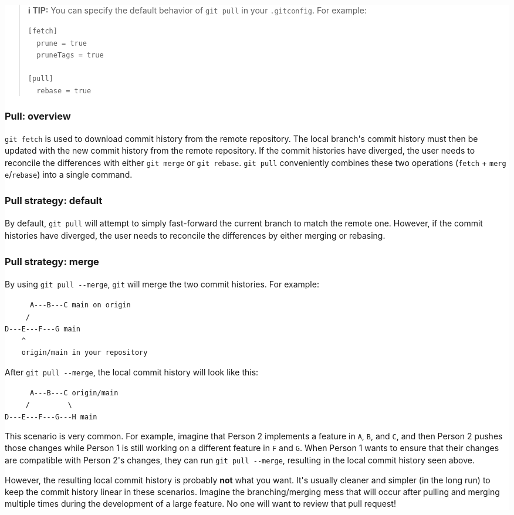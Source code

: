 > **&#8505;&#65039; TIP:** You can specify the default
> behavior of `git pull` in your `.gitconfig`. For example:
> ```
> [fetch]
> 	prune = true
> 	pruneTags = true
>
> [pull]
> 	rebase = true
> ```

### Pull: overview
`git fetch` is used to download commit history from the remote repository. The
local branch's commit history must then be updated with the new commit history
from the remote repository. If the commit histories have diverged, the user
needs to reconcile the differences with either `git merge` or `git rebase`.
`git pull` conveniently combines these two operations (`fetch` +
`merge`/`rebase`) into a single command.

### Pull strategy: default
By default, `git pull` will attempt to simply fast-forward the current branch to
match the remote one. However, if the commit histories have diverged, the user
needs to reconcile the differences by either merging or rebasing.

### Pull strategy: merge
By using `git pull --merge`, `git` will merge the two commit histories. For
example:
```
      A---B---C main on origin
     /
D---E---F---G main
    ^
    origin/main in your repository
```

After `git pull --merge`, the local commit history will look like this:
```
      A---B---C origin/main
     /         \
D---E---F---G---H main
```

This scenario is very common. For example, imagine that Person 2 implements a
feature in `A`, `B`, and `C`, and then Person 2 pushes those changes while
Person 1 is still working on a different feature in `F` and `G`. When Person 1
wants to ensure that their changes are compatible with Person 2's changes, they
can run `git pull --merge`, resulting in the local commit history seen above.

However, the resulting local commit history is probably **not** what you want.
It's usually cleaner and simpler (in the long run) to keep the commit history
linear in these scenarios. Imagine the branching/merging mess that will occur
after pulling and merging multiple times during the development of a large
feature. No one will want to review that pull request!
